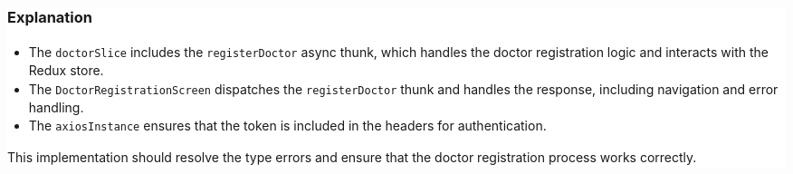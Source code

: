 ### Explanation

- The `doctorSlice` includes the `registerDoctor` async thunk, which handles the doctor registration logic and interacts with the Redux store.
- The `DoctorRegistrationScreen` dispatches the `registerDoctor` thunk and handles the response, including navigation and error handling.
- The `axiosInstance` ensures that the token is included in the headers for authentication.

This implementation should resolve the type errors and ensure that the doctor registration process works correctly.